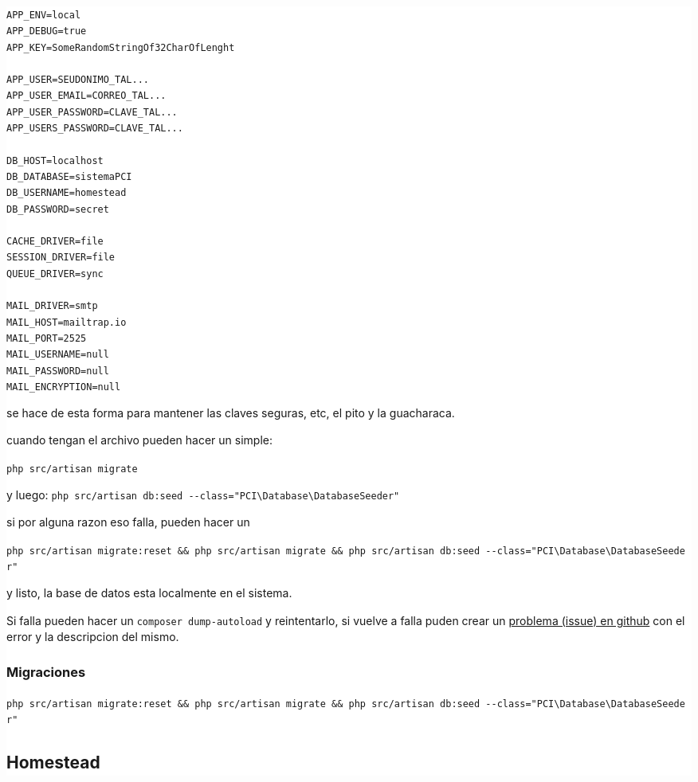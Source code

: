```
APP_ENV=local
APP_DEBUG=true
APP_KEY=SomeRandomStringOf32CharOfLenght

APP_USER=SEUDONIMO_TAL...
APP_USER_EMAIL=CORREO_TAL...
APP_USER_PASSWORD=CLAVE_TAL...
APP_USERS_PASSWORD=CLAVE_TAL...

DB_HOST=localhost
DB_DATABASE=sistemaPCI
DB_USERNAME=homestead
DB_PASSWORD=secret

CACHE_DRIVER=file
SESSION_DRIVER=file
QUEUE_DRIVER=sync

MAIL_DRIVER=smtp
MAIL_HOST=mailtrap.io
MAIL_PORT=2525
MAIL_USERNAME=null
MAIL_PASSWORD=null
MAIL_ENCRYPTION=null
```

se hace de esta forma para mantener las claves seguras, etc, el pito y la guacharaca.

cuando tengan el archivo pueden hacer un simple:

`php src/artisan migrate`

y luego: `php src/artisan db:seed --class="PCI\Database\DatabaseSeeder"`

si por alguna razon eso falla, pueden hacer un

```
php src/artisan migrate:reset && php src/artisan migrate && php src/artisan db:seed --class="PCI\Database\DatabaseSeeder"
```

y listo, la base de datos esta localmente en el sistema.

Si falla pueden hacer un `composer dump-autoload` y reintentarlo, si vuelve a falla puden crear un [problema (issue) en github](https://github.com/slayerfat/sistemaPCI/issues) con el error y la descripcion del mismo.

### Migraciones

```
php src/artisan migrate:reset && php src/artisan migrate && php src/artisan db:seed --class="PCI\Database\DatabaseSeeder"
```

## Homestead
